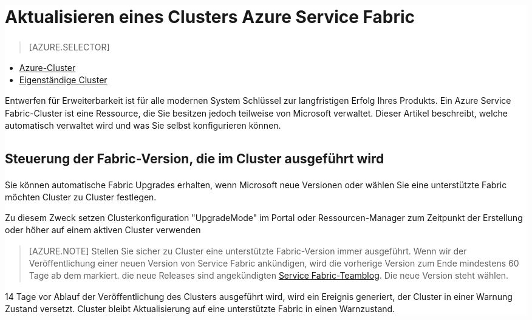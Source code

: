 <properties
   pageTitle="Aktualisieren ein Clusters Azure Service Fabric | Microsoft Azure"
   description="Upgrade Service Fabric-Code und Konfiguration, der Service Fabric-Cluster, einschließlich Cluster Aktualisierungsmodus Zertifikate hinzufügen Anwendungsports tun Betriebssystem-Patches aktualisieren ausgeführt wird usw. Was können Sie erwarten, wenn die Aktualisierung ausgeführt werden?"
   services="service-fabric"
   documentationCenter=".net"
   authors="ChackDan"
   manager="timlt"
   editor=""/>

<tags
   ms.service="service-fabric"
   ms.devlang="dotnet"
   ms.topic="article"
   ms.tgt_pltfrm="na"
   ms.workload="na"
   ms.date="10/10/2016"
   ms.author="chackdan"/>


# <a name="upgrade-an-azure-service-fabric-cluster"></a>Aktualisieren eines Clusters Azure Service Fabric

> [AZURE.SELECTOR]
- [Azure-Cluster](service-fabric-cluster-upgrade.md)
- [Eigenständige Cluster](service-fabric-cluster-upgrade-windows-server.md)

Entwerfen für Erweiterbarkeit ist für alle modernen System Schlüssel zur langfristigen Erfolg Ihres Produkts. Ein Azure Service Fabric-Cluster ist eine Ressource, die Sie besitzen jedoch teilweise von Microsoft verwaltet. Dieser Artikel beschreibt, welche automatisch verwaltet wird und was Sie selbst konfigurieren können.

## <a name="controlling-the-fabric-version-that-runs-on-your-cluster"></a>Steuerung der Fabric-Version, die im Cluster ausgeführt wird

Sie können automatische Fabric Upgrades erhalten, wenn Microsoft neue Versionen oder wählen Sie eine unterstützte Fabric möchten Cluster zu Cluster festlegen.

Zu diesem Zweck setzen Clusterkonfiguration "UpgradeMode" im Portal oder Ressourcen-Manager zum Zeitpunkt der Erstellung oder höher auf einem aktiven Cluster verwenden 

>[AZURE.NOTE] Stellen Sie sicher zu Cluster eine unterstützte Fabric-Version immer ausgeführt. Wenn wir der Veröffentlichung einer neuen Version von Service Fabric ankündigen, wird die vorherige Version zum Ende mindestens 60 Tage ab dem markiert. die neue Releases sind angekündigten [Service Fabric-Teamblog](https://blogs.msdn.microsoft.com/azureservicefabric/ ). Die neue Version steht wählen. 

14 Tage vor Ablauf der Veröffentlichung des Clusters ausgeführt wird, wird ein Ereignis generiert, der Cluster in einer Warnung Zustand versetzt. Cluster bleibt Aktualisierung auf eine unterstützte Fabric in einen Warnzustand.


[CertificateUpgrade]: ./media/service-fabric-cluster-upgrade/CertificateUpgrade2.png
[AddingProbes]: ./media/service-fabric-cluster-upgrade/addingProbes2.PNG
[AddingLBRules]: ./media/service-fabric-cluster-upgrade/addingLBRules.png
[HealthPolices]: ./media/service-fabric-cluster-upgrade/Manage_AutomodeWadvSettings.PNG
[ARMUpgradeMode]: ./media/service-fabric-cluster-upgrade/ARMUpgradeMode.PNG
[Create_Manualmode]: ./media/service-fabric-cluster-upgrade/Create_Manualmode.PNG
[Manage_Automaticmode]: ./media/service-fabric-cluster-upgrade/Manage_Automaticmode.PNG